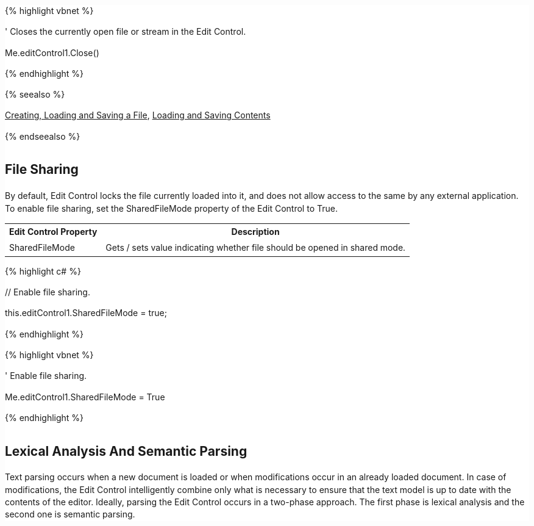 {% highlight vbnet %}



' Closes the currently open file or stream in the Edit Control. 

Me.editControl1.Close()

{% endhighlight %}

{% seealso %}

[Creating, Loading and Saving a File](/windowsforms/edit/file-sharing-and-stream-handling#creating-loading-saving-and-dropping-files), [Loading and Saving Contents](/windowsforms/edit/file-sharing-and-stream-handling#loading-and-saving-contents)

{% endseealso %}

## File Sharing

By default, Edit Control locks the file currently loaded into it, and does not allow access to the same by any external application. To enable file sharing, set the SharedFileMode property of the Edit Control to True.



<table>
<tr>
<th>
Edit Control Property</th><th>
Description</th></tr>
<tr>
<td>
SharedFileMode</td><td>
Gets / sets value indicating whether file should be opened in shared mode.</td></tr>
</table>


{% highlight c# %}



// Enable file sharing.

this.editControl1.SharedFileMode = true;

{% endhighlight %}

{% highlight vbnet %}



' Enable file sharing.

Me.editControl1.SharedFileMode = True

{% endhighlight %}


## Lexical Analysis And Semantic Parsing

Text parsing occurs when a new document is loaded or when modifications occur in an already loaded document. In case of modifications, the Edit Control intelligently combine only what is necessary to ensure that the text model is up to date with the contents of the editor. Ideally, parsing the Edit Control occurs in a two-phase approach. The first phase is lexical analysis and the second one is semantic parsing.
